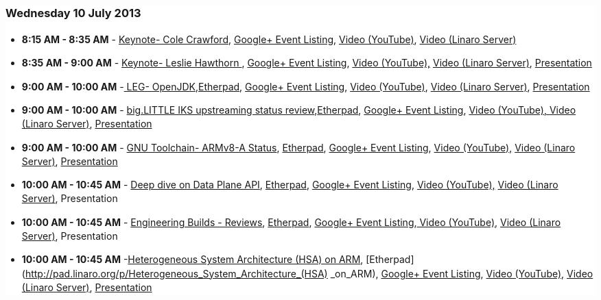 ### Wednesday 10 July 2013

  * **8:15 AM - 8:35 AM** - [Keynote- Cole Crawford](http://lce-13.zerista.com/event/member/81944), [Google+ Event Listing](https://plus.google.com/u/0/events/cd6jp4ehbuntib9pnrp89qppc2c), [Video (YouTube)](http://youtu.be/4621j5xQGMM), [Video (Linaro Server)](http://people.linaro.org/linaro-connect/lce13/videos/10_July_2013_Wednesday/Wednesday%20Keynote-%20Cole%20Crawford.mp4)


  * **8:35 AM - 9:00 AM** - [Keynote- Leslie Hawthorn ](http://lce-13.zerista.com/event/member/79628), [Google+ Event Listing](https://plus.google.com/u/0/events/cbmijv13csfjsor2gbsbpvve8ts), [Video (YouTube),](http://youtu.be/G9kuThWA82Y) [Video (Linaro Server)](http://people.linaro.org/linaro-connect/lce13/videos/10_July_2013_Wednesday/Wednesday%20Keynote-%20Leslie%20Hawthorn.mp4), [Presentation](https://www.slideshare.net/linaroorg/hawthorn-linaro-connectkeynotefinal)




  * **9:00 AM - 10:00 AM** -[ LEG- OpenJDK](http://lce-13.zerista.com/event/member/79652),[Etherpad](http://pad.linaro.org/p/LCE13_LEG_Open_JDK), [Google+ Event Listing](https://plus.google.com/u/0/events/csqr4pbg1fsm53l3kda944cpq10), [Video (YouTube)](http://youtu.be/_mjNleD48Cc), [Video (Linaro Server)](http://people.linaro.org/linaro-connect/lce13/videos/10_July_2013_Wednesday/LEG%20-%20OpenJDK.mp4), [Presentation](https://www.slideshare.net/linaroorg/leg-open-jdkcombined)


  * **9:00 AM - 10:00 AM** - [big.LITTLE IKS upstreaming status review](http://lce-13.zerista.com/event/member/79616),[Etherpad](http://pad.linaro.org/p/LCE13_big.LITTLE_upstreaming_status_review), [Google+ Event Listing](https://plus.google.com/u/0/events/co3aelclc58e7hvblk8eoo0smhk), [Video (YouTube), ](http://youtu.be/Myq93YB0BMc)[Video (Linaro Server)](http://people.linaro.org/linaro-connect/lce13/videos/10_July_2013_Wednesday/big.LITTLE%20IKS%20upstreaming%20status%20review.mp4), [Presentation](https://www.slideshare.net/linaroorg/iks-how-todublin2013)


  * **9:00 AM - 10:00 AM** - [GNU Toolchain- ARMv8-A Status](http://lce-13.zerista.com/event/member/79629), [Etherpad](http://pad.linaro.org/p/LCE13_Toolchain_ARMv8-A_Status), [Google+ Event Listing](https://plus.google.com/u/0/events/c1bkv6men62ltq8igkcnvkm6ecs), [Video (YouTube),](http://youtu.be/gSUWbe71NIs) [Video (Linaro Server)](http://people.linaro.org/linaro-connect/lce13/videos/10_July_2013_Wednesday/GNU%20Toolchain%20-%20ARMv8-A%20Status.mp4), [Presentation](https://www.slideshare.net/linaroorg/lca13-armv8status)




  * **10:00 AM - 10:45 AM** - [Deep dive on Data Plane API](http://lce-13.zerista.com/event/member/79637), [Etherpad](http://pad.linaro.org/p/Deep_dive_on_Data_Plane_API), [Google+ Event Listing](https://plus.google.com/u/0/events/ct42rjo8gsetkhuvjomh01c0a2s), [Video (YouTube),](http://youtu.be/YCXC-TcX8ow) [Video (Linaro Server)](http://people.linaro.org/linaro-connect/lce13/videos/10_July_2013_Wednesday/Deep%20dive%20on%20Data%20Plane%20API.mp4), Presentation


  * **10:00 AM - 10:45 AM** - [Engineering Builds - Reviews](http://lce-13.zerista.com/event/member/79617), [Etherpad](http://pad.linaro.org/p/Engineering_Builds_-_Reviews), [Google+ Event Listing](https://plus.google.com/u/0/events/cunq1bqb07fi1ko1tgb78cqfnl4),[ Video (YouTube),](http://youtu.be/Cl5gYOI2aUs) [Video (Linaro Server)](about:blank), Presentation


  * **10:00 AM - 10:45 AM** -[Heterogeneous System Architecture (HSA) on ARM](http://lce-13.zerista.com/event/member/80324), [Etherpad](http://pad.linaro.org/p/Heterogeneous_System_Architecture_(HSA)
  \_on\_ARM), [Google+ Event Listing](https://plus.google.com/u/0/events/cgplkdisngdbdvttqdhamqmnesk), [Video (YouTube),](http://youtu.be/6e_jUKVImVc) [Video (Linaro Server)](http://people.linaro.org/linaro-connect/lce13/videos/10_July_2013_Wednesday/Heterogeneous%20System%20Architecture%20%2528HSA%2529%20on%20ARM.mp4), [Presentation](https://www.slideshare.net/linaroorg/hsa-linaro-updatejuly102013)
